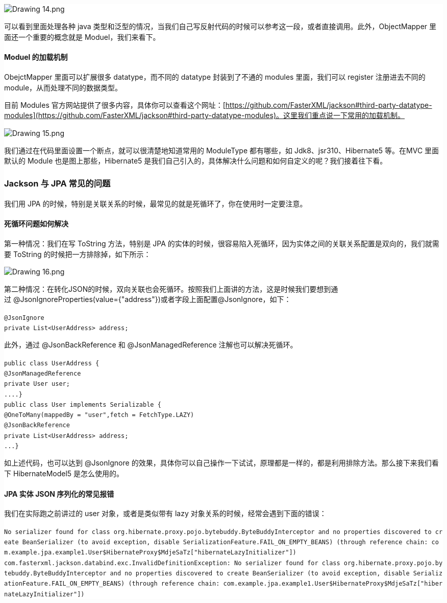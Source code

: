 ![Drawing 14.png](https://s0.lgstatic.com/i/image/M00/59/EA/Ciqc1F9y6euAKmewAAPSLO28R0s115.png)

可以看到里面处理各种 java 类型和泛型的情况，当我们自己写反射代码的时候可以参考这一段，或者直接调用。此外，ObjectMapper 里面还一个重要的概念就是 Moduel，我们来看下。

#### Moduel 的加载机制

ObejctMapper 里面可以扩展很多 datatype，而不同的 datatype 封装到了不通的 modules 里面，我们可以 register 注册进去不同的 module，从而处理不同的数据类型。

目前 Modules 官方网站提供了很多内容，具体你可以查看这个网址：[https://github.com/FasterXML/jackson#third-party-datatype-modules](https://github.com/FasterXML/jackson#third-party-datatype-modules)。这里我们重点说一下常用的加载机制。

![Drawing 15.png](https://s0.lgstatic.com/i/image/M00/59/F5/CgqCHl9y6fWAOmAQAAJetYinNl4753.png)

我们通过在代码里面设置一个断点，就可以很清楚地知道常用的 ModuleType 都有哪些，如 Jdk8、jsr310、Hibernate5 等。在MVC 里面默认的 Module 也是图上那些，Hibernate5 是我们自己引入的，具体解决什么问题和如何自定义的呢？我们接着往下看。

### Jackson 与 JPA 常见的问题

我们用 JPA 的时候，特别是关联关系的时候，最常见的就是死循环了，你在使用时一定要注意。

#### 死循环问题如何解决

第一种情况：我们在写 ToString 方法，特别是 JPA 的实体的时候，很容易陷入死循环，因为实体之间的关联关系配置是双向的，我们就需要 ToString 的时候把一方排除掉，如下所示：

![Drawing 16.png](https://s0.lgstatic.com/i/image/M00/59/F5/CgqCHl9y6f2Abh0_AABqSNxYu3A670.png)

第二种情况：在转化JSON的时候，双向关联也会死循环。按照我们上面讲的方法，这是时候我们要想到通过 @JsonIgnoreProperties(value={"address"})或者字段上面配置@JsonIgnore，如下：

```
@JsonIgnore
private List<UserAddress> address;
```

此外，通过 @JsonBackReference 和 @JsonManagedReference 注解也可以解决死循环。

```
public class UserAddress {
@JsonManagedReference
private User user;
....}
public class User implements Serializable {
@OneToMany(mappedBy = "user",fetch = FetchType.LAZY)
@JsonBackReference
private List<UserAddress> address;
...}
```

如上述代码，也可以达到 @JsonIgnore 的效果，具体你可以自己操作一下试试，原理都是一样的，都是利用排除方法。那么接下来我们看下 HibernateModel5 是怎么使用的。

#### JPA 实体 JSON 序列化的常见报错

我们在实际跑之前讲过的 user 对象，或者是类似带有 lazy 对象关系的时候，经常会遇到下面的错误：

```
No serializer found for class org.hibernate.proxy.pojo.bytebuddy.ByteBuddyInterceptor and no properties discovered to create BeanSerializer (to avoid exception, disable SerializationFeature.FAIL_ON_EMPTY_BEANS) (through reference chain: com.example.jpa.example1.User$HibernateProxy$MdjeSaTz["hibernateLazyInitializer"])
com.fasterxml.jackson.databind.exc.InvalidDefinitionException: No serializer found for class org.hibernate.proxy.pojo.bytebuddy.ByteBuddyInterceptor and no properties discovered to create BeanSerializer (to avoid exception, disable SerializationFeature.FAIL_ON_EMPTY_BEANS) (through reference chain: com.example.jpa.example1.User$HibernateProxy$MdjeSaTz["hibernateLazyInitializer"])
```
